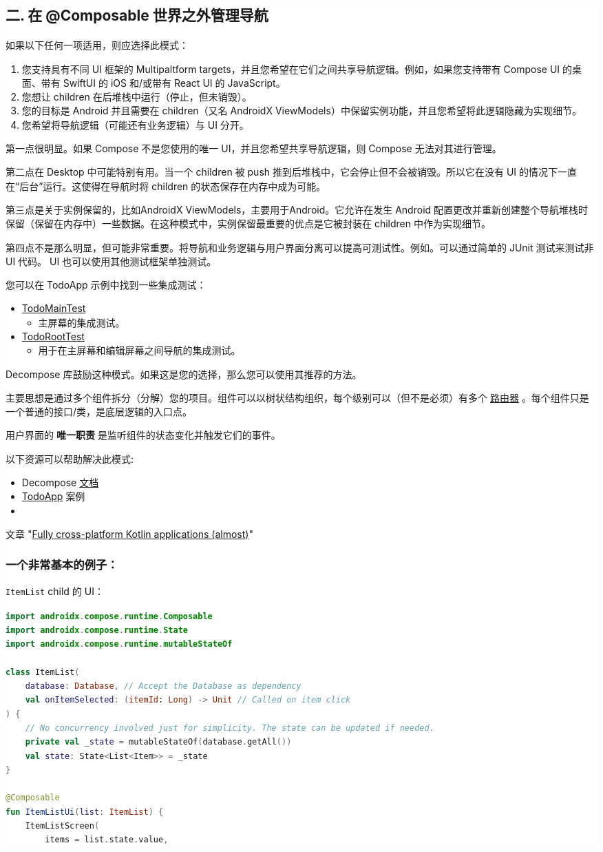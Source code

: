 ## 二. 在 @Composable 世界之外管理导航

如果以下任何一项适用，则应选择此模式：

1. 您支持具有不同 UI 框架的 Multipaltform targets，并且您希望在它们之间共享导航逻辑。例如，如果您支持带有 Compose UI 的桌面、带有 SwiftUI 的 iOS 和/或带有 React UI 的
   JavaScript。
2. 您想让 children 在后堆栈中运行（停止，但未销毁）。
3. 您的目标是 Android 并且需要在 children（又名 AndroidX ViewModels）中保留实例功能，并且您希望将此逻辑隐藏为实现细节。
4. 您希望将导航逻辑（可能还有业务逻辑）与 UI 分开。

第一点很明显。如果 Compose 不是您使用的唯一 UI，并且您希望共享导航逻辑，则 Compose 无法对其进行管理。

第二点在 Desktop 中可能特别有用。当一个 children 被 push 推到后堆栈中，它会停止但不会被销毁。所以它在没有 UI 的情况下一直在“后台”运行。这使得在导航时将 children 的状态保存在内存中成为可能。

第三点是关于实例保留的，比如AndroidX ViewModels，主要用于Android。它允许在发生 Android 配置更改并重新创建整个导航堆栈时保留（保留在内存中）一些数据。在这种模式中，实例保留最重要的优点是它被封装在
children 中作为实现细节。

第四点不是那么明显，但可能非常重要。将导航和业务逻辑与用户界面分离可以提高可测试性。例如。可以通过简单的 JUnit 测试来测试非 UI 代码。 UI 也可以使用其他测试框架单独测试。

您可以在 TodoApp 示例中找到一些集成测试：

- [TodoMainTest](https://github.com/JetBrains/compose-jb/blob/master/examples/todoapp/common/main/src/commonTest/kotlin/example/todo/common/main/integration/TodoMainTest.kt)
    - 主屏幕的集成测试。
- [TodoRootTest](https://github.com/JetBrains/compose-jb/blob/master/examples/todoapp/common/root/src/commonTest/kotlin/example/todo/common/root/integration/TodoRootTest.kt)
    - 用于在主屏幕和编辑屏幕之间导航的集成测试。

Decompose 库鼓励这种模式。如果这是您的选择，那么您可以使用其推荐的方法。

主要思想是通过多个组件拆分（分解）您的项目。组件可以以树状结构组织，每个级别可以（但不是必须）有多个 [路由器](https://arkivanov.github.io/Decompose/router/overview/)
。每个组件只是一个普通的接口/类，是底层逻辑的入口点。

用户界面的 **唯一职责** 是监听组件的状态变化并触发它们的事件。

以下资源可以帮助解决此模式:

- Decompose [文档](https://arkivanov.github.io/Decompose/)
- [TodoApp](https://github.com/JetBrains/compose-jb/tree/master/examples/todoapp) 案例
-

文章 "[Fully cross-platform Kotlin applications (almost)](https://proandroiddev.com/fully-cross-platform-kotlin-applications-almost-29c7054f8f28)"

### 一个非常基本的例子：

`ItemList` child 的 UI：

```kotlin
import androidx.compose.runtime.Composable
import androidx.compose.runtime.State
import androidx.compose.runtime.mutableStateOf

class ItemList(
    database: Database, // Accept the Database as dependency
    val onItemSelected: (itemId: Long) -> Unit // Called on item click
) {
    // No concurrency involved just for simplicity. The state can be updated if needed.
    private val _state = mutableStateOf(database.getAll())
    val state: State<List<Item>> = _state
}

@Composable
fun ItemListUi(list: ItemList) {
    ItemListScreen(
        items = list.state.value,
```